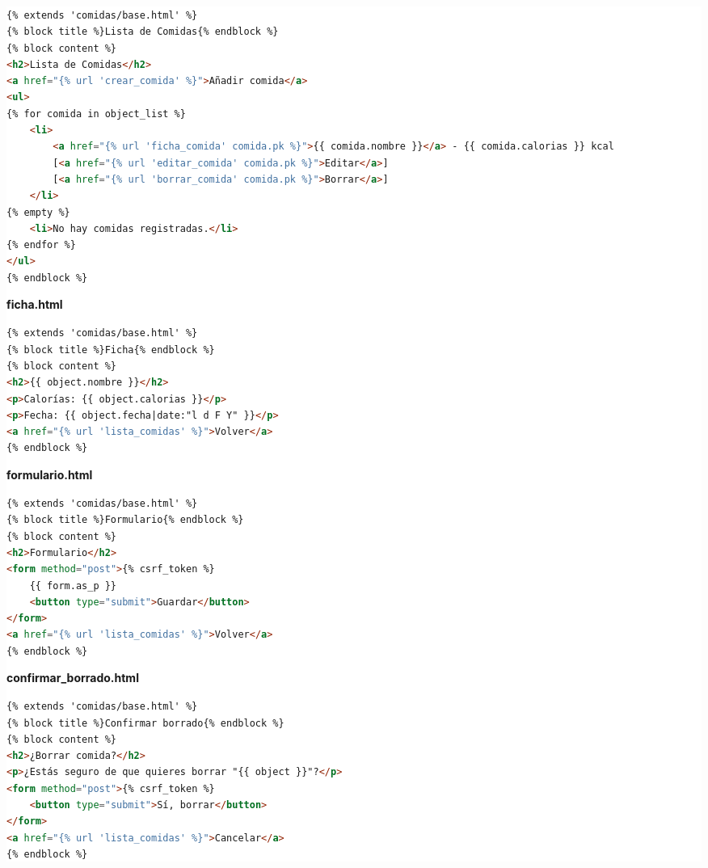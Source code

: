 ```html
{% extends 'comidas/base.html' %}
{% block title %}Lista de Comidas{% endblock %}
{% block content %}
<h2>Lista de Comidas</h2>
<a href="{% url 'crear_comida' %}">Añadir comida</a>
<ul>
{% for comida in object_list %}
    <li>
        <a href="{% url 'ficha_comida' comida.pk %}">{{ comida.nombre }}</a> - {{ comida.calorias }} kcal
        [<a href="{% url 'editar_comida' comida.pk %}">Editar</a>]
        [<a href="{% url 'borrar_comida' comida.pk %}">Borrar</a>]
    </li>
{% empty %}
    <li>No hay comidas registradas.</li>
{% endfor %}
</ul>
{% endblock %}
```

**ficha.html**

```html
{% extends 'comidas/base.html' %}
{% block title %}Ficha{% endblock %}
{% block content %}
<h2>{{ object.nombre }}</h2>
<p>Calorías: {{ object.calorias }}</p>
<p>Fecha: {{ object.fecha|date:"l d F Y" }}</p>
<a href="{% url 'lista_comidas' %}">Volver</a>
{% endblock %}
```

**formulario.html**

```html
{% extends 'comidas/base.html' %}
{% block title %}Formulario{% endblock %}
{% block content %}
<h2>Formulario</h2>
<form method="post">{% csrf_token %}
    {{ form.as_p }}
    <button type="submit">Guardar</button>
</form>
<a href="{% url 'lista_comidas' %}">Volver</a>
{% endblock %}
```

**confirmar_borrado.html**

```html
{% extends 'comidas/base.html' %}
{% block title %}Confirmar borrado{% endblock %}
{% block content %}
<h2>¿Borrar comida?</h2>
<p>¿Estás seguro de que quieres borrar "{{ object }}"?</p>
<form method="post">{% csrf_token %}
    <button type="submit">Sí, borrar</button>
</form>
<a href="{% url 'lista_comidas' %}">Cancelar</a>
{% endblock %}
```
